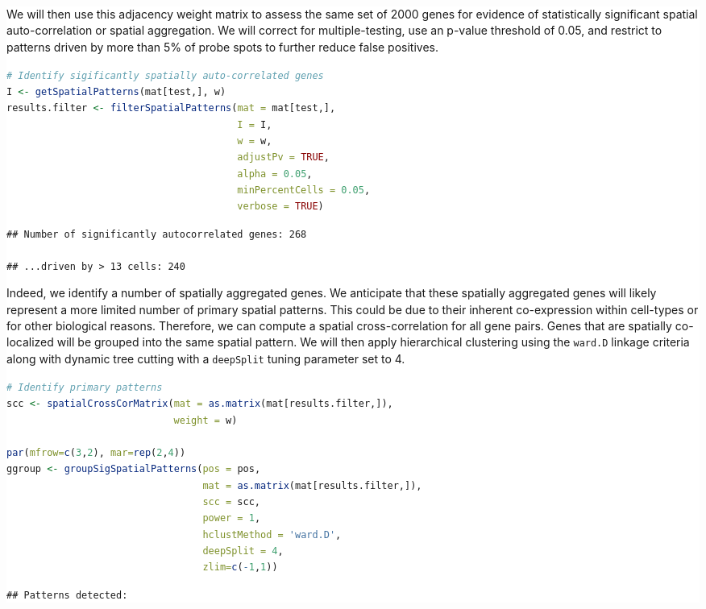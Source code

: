 We will then use this adjacency weight matrix to assess the same set of
2000 genes for evidence of statistically significant spatial
auto-correlation or spatial aggregation. We will correct for
multiple-testing, use an p-value threshold of 0.05, and restrict to
patterns driven by more than 5% of probe spots to further reduce false
positives.

``` r
# Identify sigificantly spatially auto-correlated genes
I <- getSpatialPatterns(mat[test,], w)
results.filter <- filterSpatialPatterns(mat = mat[test,],
                                        I = I,
                                        w = w,
                                        adjustPv = TRUE,
                                        alpha = 0.05,
                                        minPercentCells = 0.05,
                                        verbose = TRUE)
```

    ## Number of significantly autocorrelated genes: 268

    ## ...driven by > 13 cells: 240

Indeed, we identify a number of spatially aggregated genes. We
anticipate that these spatially aggregated genes will likely represent a
more limited number of primary spatial patterns. This could be due to
their inherent co-expression within cell-types or for other biological
reasons. Therefore, we can compute a spatial cross-correlation for all
gene pairs. Genes that are spatially co-localized will be grouped into
the same spatial pattern. We will then apply hierarchical clustering
using the `ward.D` linkage criteria along with dynamic tree cutting with
a `deepSplit` tuning parameter set to 4.

``` r
# Identify primary patterns
scc <- spatialCrossCorMatrix(mat = as.matrix(mat[results.filter,]), 
                             weight = w)

par(mfrow=c(3,2), mar=rep(2,4))
ggroup <- groupSigSpatialPatterns(pos = pos, 
                                  mat = as.matrix(mat[results.filter,]), 
                                  scc = scc, 
                                  power = 1, 
                                  hclustMethod = 'ward.D', 
                                  deepSplit = 4,
                                  zlim=c(-1,1))
```

    ## Patterns detected:
